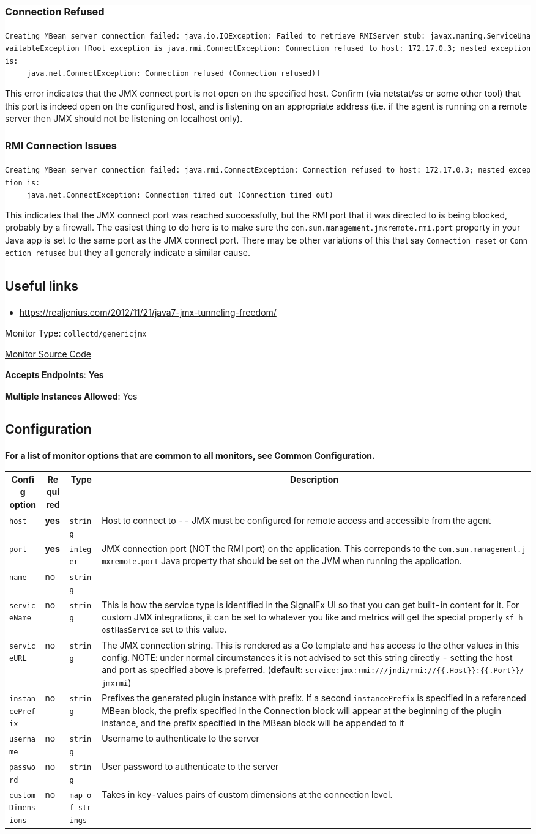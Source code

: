 ### Connection Refused
```
Creating MBean server connection failed: java.io.IOException: Failed to retrieve RMIServer stub: javax.naming.ServiceUnavailableException [Root exception is java.rmi.ConnectException: Connection refused to host: 172.17.0.3; nested exception is:
     java.net.ConnectException: Connection refused (Connection refused)]
```

This error indicates that the JMX connect port is not open on the specified
host.  Confirm (via netstat/ss or some other tool) that this port
is indeed open on the configured host, and is listening on an appropriate
address (i.e. if the agent is running on a remote server then JMX should not
be listening on localhost only).

### RMI Connection Issues

```
Creating MBean server connection failed: java.rmi.ConnectException: Connection refused to host: 172.17.0.3; nested exception is:
     java.net.ConnectException: Connection timed out (Connection timed out)
```

This indicates that the JMX connect port was reached successfully, but the
RMI port that it was directed to is being blocked, probably by a firewall.
The easiest thing to do here is to make sure the
`com.sun.management.jmxremote.rmi.port` property in your Java app is set to
the same port as the JMX connect port.  There may be other variations of
this that say `Connection reset` or `Connection refused` but they all
generaly indicate a similar cause.

## Useful links

 - https://realjenius.com/2012/11/21/java7-jmx-tunneling-freedom/


Monitor Type: `collectd/genericjmx`

[Monitor Source Code](https://github.com/signalfx/signalfx-agent/tree/master/internal/monitors/collectd/genericjmx)

**Accepts Endpoints**: **Yes**

**Multiple Instances Allowed**: Yes

## Configuration

**For a list of monitor options that are common to all monitors, see [Common
Configuration](../monitor-config.md#common-configuration).**


| Config option | Required | Type | Description |
| --- | --- | --- | --- |
| `host` | **yes** | `string` | Host to connect to -- JMX must be configured for remote access and accessible from the agent |
| `port` | **yes** | `integer` | JMX connection port (NOT the RMI port) on the application.  This correponds to the `com.sun.management.jmxremote.port` Java property that should be set on the JVM when running the application. |
| `name` | no | `string` |  |
| `serviceName` | no | `string` | This is how the service type is identified in the SignalFx UI so that you can get built-in content for it.  For custom JMX integrations, it can be set to whatever you like and metrics will get the special property `sf_hostHasService` set to this value. |
| `serviceURL` | no | `string` | The JMX connection string.  This is rendered as a Go template and has access to the other values in this config. NOTE: under normal circumstances it is not advised to set this string directly - setting the host and port as specified above is preferred. (**default:** `service:jmx:rmi:///jndi/rmi://{{.Host}}:{{.Port}}/jmxrmi`) |
| `instancePrefix` | no | `string` | Prefixes the generated plugin instance with prefix. If a second `instancePrefix` is specified in a referenced MBean block, the prefix specified in the Connection block will appear at the beginning of the plugin instance, and the prefix specified in the MBean block will be appended to it |
| `username` | no | `string` | Username to authenticate to the server |
| `password` | no | `string` | User password to authenticate to the server |
| `customDimensions` | no | `map of strings` | Takes in key-values pairs of custom dimensions at the connection level. |